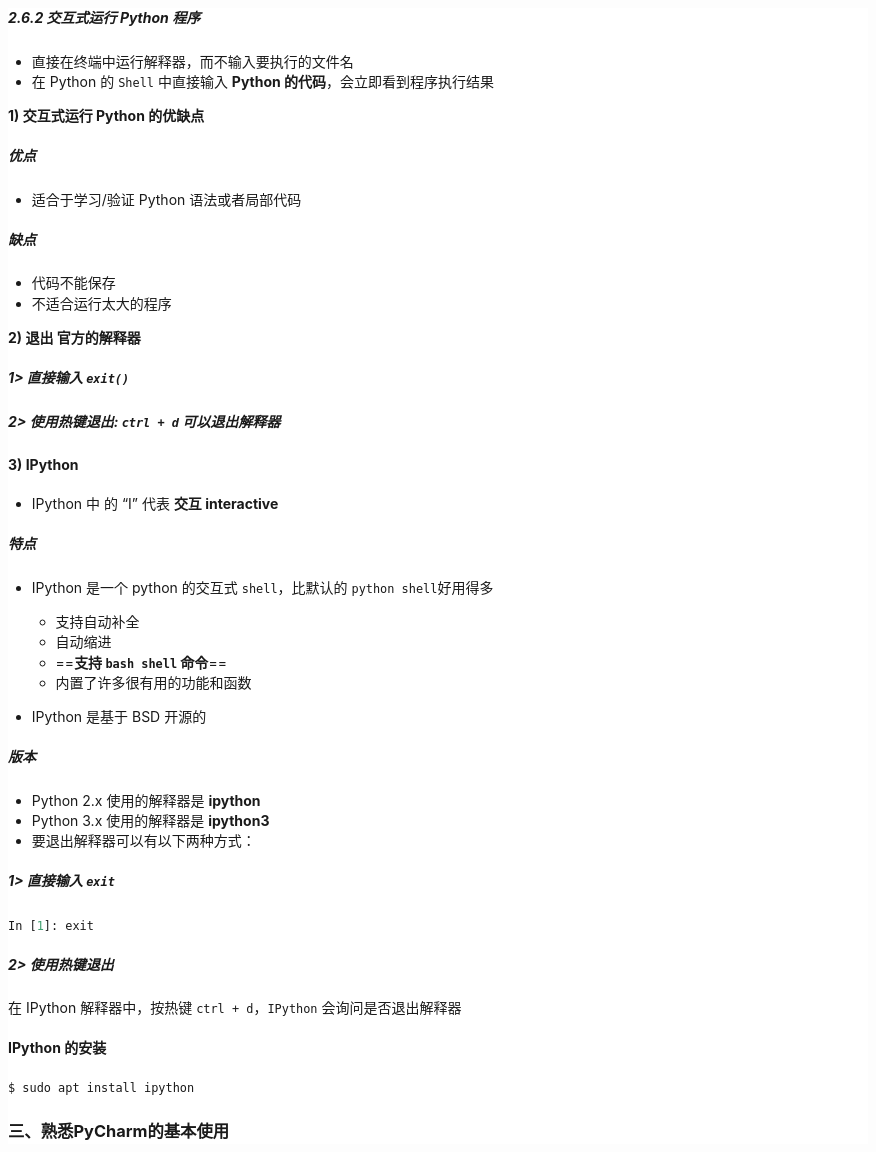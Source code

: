##### 2.6.2 交互式运行 Python 程序

- 直接在终端中运行解释器，而不输入要执行的文件名
- 在 Python 的 `Shell` 中直接输入 **Python 的代码**，会立即看到程序执行结果

**1) 交互式运行 Python 的优缺点**

##### 优点

- 适合于学习/验证 Python 语法或者局部代码

##### 缺点

- 代码不能保存
- 不适合运行太大的程序

**2) 退出 官方的解释器**

##### 1> 直接输入 `exit()`

##### 2> 使用热键退出:  `ctrl + d` 可以退出解释器

#### 3) IPython

- IPython 中 的 “I” 代表 **交互 interactive**

##### 特点

- IPython 是一个 python 的交互式 `shell`，比默认的 `python shell`好用得多
  - 支持自动补全
  - 自动缩进
  - ==**支持 `bash shell` 命令**==
  - 内置了许多很有用的功能和函数

- IPython 是基于 BSD 开源的

##### 版本

- Python 2.x 使用的解释器是 **ipython**
- Python 3.x 使用的解释器是 **ipython3**
- 要退出解释器可以有以下两种方式：

##### 1> 直接输入 `exit`

```python
In [1]: exit
```

##### 2> 使用热键退出

在 IPython 解释器中，按热键 `ctrl + d`，`IPython` 会询问是否退出解释器

#### IPython 的安装

```bash
$ sudo apt install ipython
```

### 三、熟悉PyCharm的基本使用
